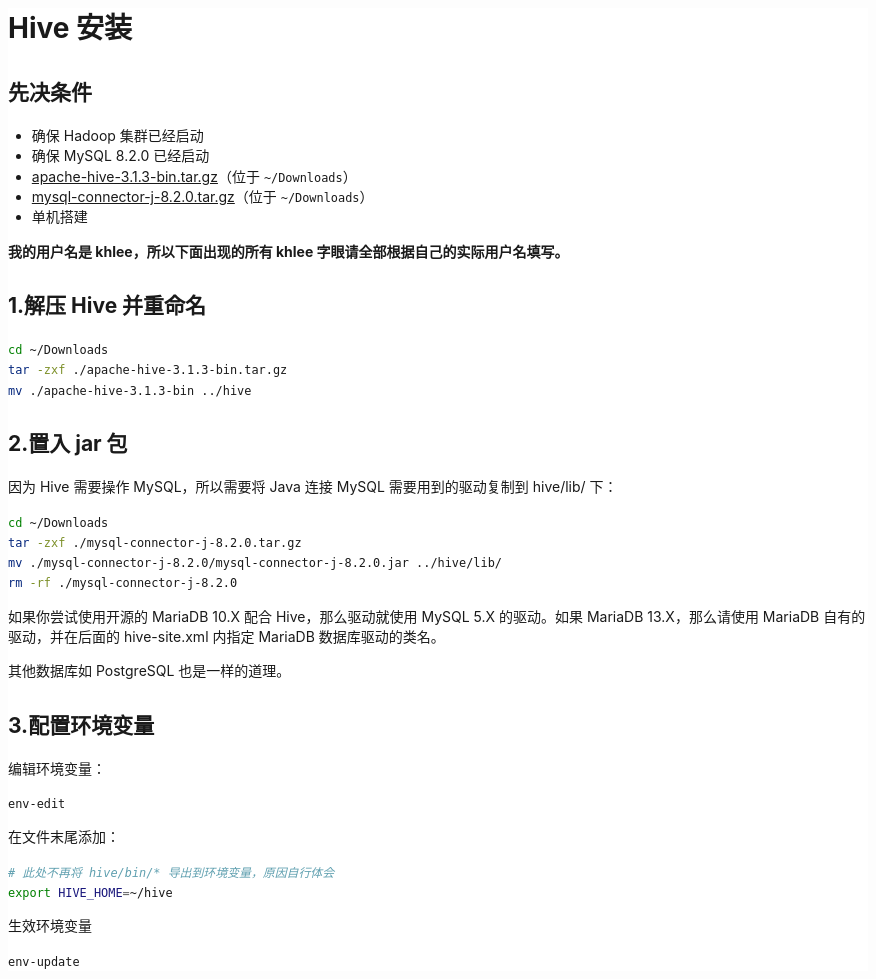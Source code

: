 # Hive 安装

## 先决条件

- 确保 Hadoop 集群已经启动
- 确保 MySQL 8.2.0 已经启动
- [apache-hive-3.1.3-bin.tar.gz](https://dlcdn.apache.org/hive/hive-3.1.3/)（位于 `~/Downloads`）
- [mysql-connector-j-8.2.0.tar.gz](https://dev.mysql.com/downloads/connector/j/)（位于 `~/Downloads`）
- 单机搭建

**我的用户名是 khlee，所以下面出现的所有 khlee 字眼请全部根据自己的实际用户名填写。**

## 1.解压 Hive 并重命名

```bash
cd ~/Downloads
tar -zxf ./apache-hive-3.1.3-bin.tar.gz
mv ./apache-hive-3.1.3-bin ../hive
```

## 2.置入 jar 包

因为 Hive 需要操作 MySQL，所以需要将 Java 连接 MySQL 需要用到的驱动复制到 hive/lib/ 下：

```bash
cd ~/Downloads
tar -zxf ./mysql-connector-j-8.2.0.tar.gz
mv ./mysql-connector-j-8.2.0/mysql-connector-j-8.2.0.jar ../hive/lib/
rm -rf ./mysql-connector-j-8.2.0
```

如果你尝试使用开源的 MariaDB 10.X 配合 Hive，那么驱动就使用 MySQL 5.X 的驱动。如果 MariaDB 13.X，那么请使用 MariaDB 自有的驱动，并在后面的 hive-site.xml 内指定 MariaDB 数据库驱动的类名。

其他数据库如 PostgreSQL 也是一样的道理。

## 3.配置环境变量

编辑环境变量：

```bash
env-edit
```

在文件末尾添加：

```bash
# 此处不再将 hive/bin/* 导出到环境变量，原因自行体会
export HIVE_HOME=~/hive
```

生效环境变量

```bash
env-update
```
